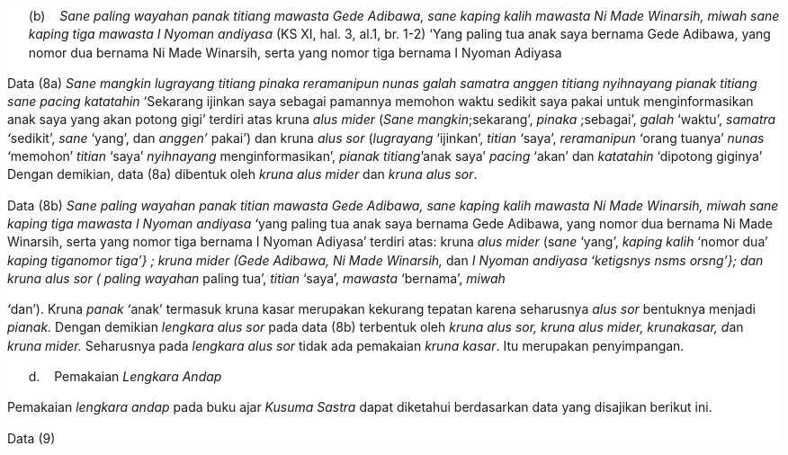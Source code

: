 <ul style="list-style:none;"><li>
<p><span class="font3">(b)</span><span class="font3" style="font-style:italic;"> &nbsp;&nbsp;&nbsp;Sane paling wayahan panak titiang mawasta Gede Adibawa, sane kaping kalih mawasta Ni Made Winarsih, miwah sane kaping tiga mawasta I Nyoman andiyasa</span><span class="font3"> (KS XI, hal. 3, al.1, br. 1-2) ‘Yang paling tua anak saya bernama Gede Adibawa, yang nomor dua bernama Ni Made Winarsih, serta yang nomor tiga bernama I Nyoman Adiyasa</span></p></li></ul>
<p><span class="font3">Data (8a) </span><span class="font3" style="font-style:italic;">Sane mangkin lugrayang titiang pinaka reramanipun nunas galah samatra anggen titiang nyihnayang pianak titiang sane pacing katatahin</span><span class="font3"> ‘Sekarang ijinkan saya sebagai pamannya memohon waktu sedikit saya pakai untuk menginformasikan anak saya yang akan potong gigi’ terdiri atas kruna </span><span class="font3" style="font-style:italic;">alus mider</span><span class="font3"> (</span><span class="font3" style="font-style:italic;">Sane mangkin</span><span class="font3">;sekarang’, </span><span class="font3" style="font-style:italic;">pinaka</span><span class="font3"> ;sebagai’, </span><span class="font3" style="font-style:italic;">galah</span><span class="font3"> ‘waktu’, </span><span class="font3" style="font-style:italic;">samatra ʻ</span><span class="font3">sedikit’, </span><span class="font3" style="font-style:italic;">sane</span><span class="font3"> ‘yang’, dan </span><span class="font3" style="font-style:italic;">anggenʼ </span><span class="font3">pakai’) dan kruna </span><span class="font3" style="font-style:italic;">alus sor</span><span class="font3"> (</span><span class="font3" style="font-style:italic;">lugrayang </span><span class="font3">‘ijinkan’, </span><span class="font3" style="font-style:italic;">titian ʻ</span><span class="font3">saya’, </span><span class="font3" style="font-style:italic;">reramanipun ʻ</span><span class="font3">orang tuanya’ </span><span class="font3" style="font-style:italic;">nunas ʻ</span><span class="font3">memohon’ </span><span class="font3" style="font-style:italic;">titian </span><span class="font3">‘saya’ </span><span class="font3" style="font-style:italic;">nyihnayang</span><span class="font3"> menginformasikan’, </span><span class="font3" style="font-style:italic;">pianak titiang</span><span class="font3">’anak saya’ </span><span class="font3" style="font-style:italic;">pacing</span><span class="font3"> ‘akan’ dan </span><span class="font3" style="font-style:italic;">katatahin</span><span class="font3"> ‘dipotong giginya’ </span><span class="font4">Dengan demikian, data (8a) dibentuk oleh </span><span class="font4" style="font-style:italic;">kruna alus mider</span><span class="font4"> dan </span><span class="font4" style="font-style:italic;">kruna alus sor</span><span class="font4">.</span></p>
<p><span class="font4">Data (8b) </span><span class="font3" style="font-style:italic;">Sane paling wayahan panak titian mawasta Gede Adibawa, sane kaping kalih mawasta Ni Made Winarsih, miwah sane kaping tiga mawasta I Nyoman andiyasa ʻ</span><span class="font3">yang paling tua anak saya bernama Gede Adibawa, yang nomor dua bernama Ni Made Winarsih, serta yang nomor tiga bernama I Nyoman Adiyasa’ terdiri atas: kruna </span><span class="font3" style="font-style:italic;">alus mider</span><span class="font3"> (s</span><span class="font3" style="font-style:italic;">ane</span><span class="font3"> ‘yang’, </span><span class="font3" style="font-style:italic;">kaping kalih</span><span class="font3"> ‘nomor dua’ </span><span class="font3" style="font-style:italic;">kaping tiganomor tigaʼ} ; kruna mider (Gede Adibawa, Ni Made Winarsih,</span><span class="font3"> dan </span><span class="font3" style="font-style:italic;">I Nyoman andiyasa ʻketigsnys nsms orsngʼ}; dan kruna alus sor ( paling wayahan</span><span class="font3"> paling tua’, </span><span class="font3" style="font-style:italic;">titian </span><span class="font3">‘saya’, </span><span class="font3" style="font-style:italic;">mawasta</span><span class="font3"> ‘bernama’, </span><span class="font3" style="font-style:italic;">miwah</span></p>
<p><span class="font3" style="font-style:italic;">ʻ</span><span class="font3">dan’). Kruna </span><span class="font3" style="font-style:italic;">panak ʻ</span><span class="font3">anak’ termasuk kruna kasar merupakan kekurang tepatan karena seharusnya </span><span class="font3" style="font-style:italic;">alus sor</span><span class="font3"> bentuknya menjadi </span><span class="font3" style="font-style:italic;">pianak.</span><span class="font3"> Dengan demikian </span><span class="font3" style="font-style:italic;">lengkara alus sor</span><span class="font3"> pada data (8b) terbentuk oleh </span><span class="font3" style="font-style:italic;">kruna alus sor, kruna alus mider, krunakasar, d</span><span class="font3">an </span><span class="font3" style="font-style:italic;">kruna mider. </span><span class="font3">Seharusnya pada </span><span class="font3" style="font-style:italic;">lengkara alus sor</span><span class="font3"> tidak ada pemakaian </span><span class="font3" style="font-style:italic;">kruna kasar</span><span class="font3">. Itu merupakan penyimpangan.</span></p>
<ul style="list-style:none;"><li>
<p><span class="font3">d. &nbsp;&nbsp;&nbsp;Pemakaian </span><span class="font3" style="font-style:italic;">Lengkara Andap</span></p></li></ul>
<p><span class="font3">Pemakaian </span><span class="font3" style="font-style:italic;">lengkara andap</span><span class="font3"> pada buku ajar </span><span class="font3" style="font-style:italic;">Kusuma Sastra</span><span class="font3"> dapat diketahui berdasarkan data yang disajikan berikut ini.</span></p>
<p><span class="font3">Data (9)</span></p>
<ul style="list-style:none;"><li>